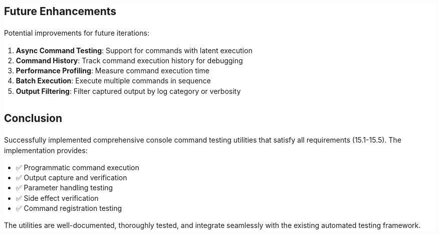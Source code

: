## Future Enhancements

Potential improvements for future iterations:

1. **Async Command Testing**: Support for commands with latent execution
2. **Command History**: Track command execution history for debugging
3. **Performance Profiling**: Measure command execution time
4. **Batch Execution**: Execute multiple commands in sequence
5. **Output Filtering**: Filter captured output by log category or verbosity

## Conclusion

Successfully implemented comprehensive console command testing utilities that satisfy all requirements (15.1-15.5). The implementation provides:

- ✅ Programmatic command execution
- ✅ Output capture and verification
- ✅ Parameter handling testing
- ✅ Side effect verification
- ✅ Command registration testing

The utilities are well-documented, thoroughly tested, and integrate seamlessly with the existing automated testing framework.
